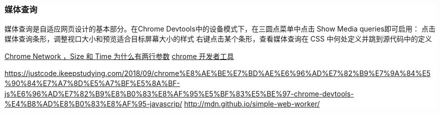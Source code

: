 
### 媒体查询
媒体查询是自适应网页设计的基本部分。在Chrome Devtools中的设备模式下，在三圆点菜单中点击 Show Media queries即可启用：
点击媒体查询条形，调整视口大小和预览适合目标屏幕大小的样式
右键点击某个条形，查看媒体查询在 CSS 中何处定义并跳到源代码中的定义





[Chrome Network ，Size 和 Time 为什么有两行参数](https://juejin.im/post/5c78aa2ae51d4575e963dc62)
[chrome 开发者工具](http://shouce.jb51.net/chrome/jian-cha-he-diao-shi-javascript/bian-li-dai-ma.html)



https://justcode.ikeepstudying.com/2018/09/chrome%E8%AE%BE%E7%BD%AE%E6%96%AD%E7%82%B9%E7%9A%84%E5%90%84%E7%A7%8D%E5%A7%BF%E5%8A%BF-js%E6%96%AD%E7%82%B9%E8%B0%83%E8%AF%95%E5%BF%83%E5%BE%97-chrome-devtools-%E4%B8%AD%E8%B0%83%E8%AF%95-javascrip/
http://mdn.github.io/simple-web-worker/

